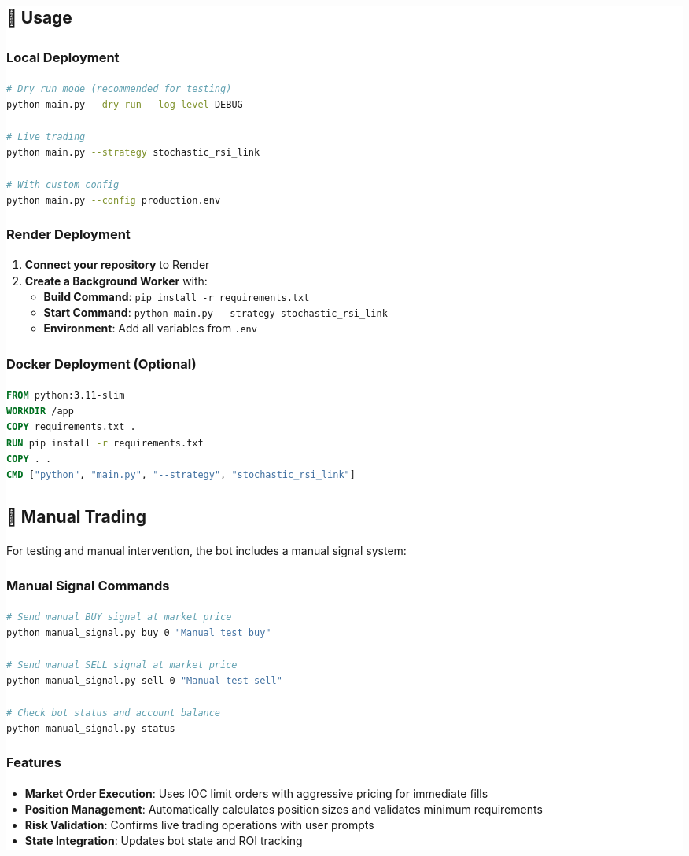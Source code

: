 ## 🚀 Usage

### Local Deployment

```bash
# Dry run mode (recommended for testing)
python main.py --dry-run --log-level DEBUG

# Live trading
python main.py --strategy stochastic_rsi_link

# With custom config
python main.py --config production.env
```

### Render Deployment

1. **Connect your repository** to Render
2. **Create a Background Worker** with:
   - **Build Command**: `pip install -r requirements.txt`
   - **Start Command**: `python main.py --strategy stochastic_rsi_link`
   - **Environment**: Add all variables from `.env`

### Docker Deployment (Optional)

```dockerfile
FROM python:3.11-slim
WORKDIR /app
COPY requirements.txt .
RUN pip install -r requirements.txt
COPY . .
CMD ["python", "main.py", "--strategy", "stochastic_rsi_link"]
```

## 🎯 Manual Trading

For testing and manual intervention, the bot includes a manual signal system:

### Manual Signal Commands
```bash
# Send manual BUY signal at market price
python manual_signal.py buy 0 "Manual test buy"

# Send manual SELL signal at market price  
python manual_signal.py sell 0 "Manual test sell"

# Check bot status and account balance
python manual_signal.py status
```

### Features
- **Market Order Execution**: Uses IOC limit orders with aggressive pricing for immediate fills
- **Position Management**: Automatically calculates position sizes and validates minimum requirements
- **Risk Validation**: Confirms live trading operations with user prompts
- **State Integration**: Updates bot state and ROI tracking
